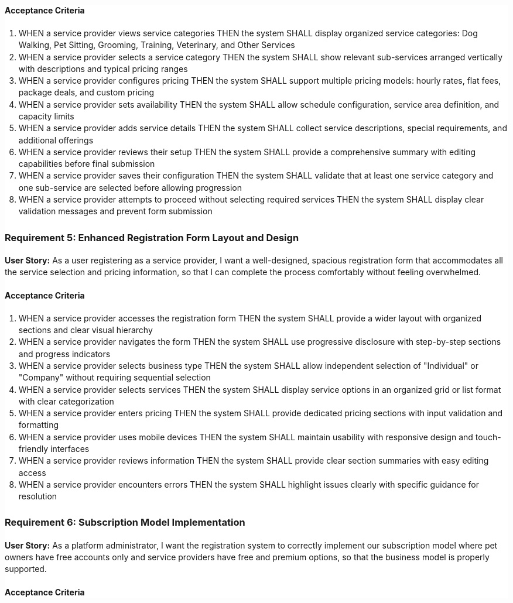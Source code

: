 #### Acceptance Criteria

1. WHEN a service provider views service categories THEN the system SHALL display organized service categories: Dog Walking, Pet Sitting, Grooming, Training, Veterinary, and Other Services
2. WHEN a service provider selects a service category THEN the system SHALL show relevant sub-services arranged vertically with descriptions and typical pricing ranges
3. WHEN a service provider configures pricing THEN the system SHALL support multiple pricing models: hourly rates, flat fees, package deals, and custom pricing
4. WHEN a service provider sets availability THEN the system SHALL allow schedule configuration, service area definition, and capacity limits
5. WHEN a service provider adds service details THEN the system SHALL collect service descriptions, special requirements, and additional offerings
6. WHEN a service provider reviews their setup THEN the system SHALL provide a comprehensive summary with editing capabilities before final submission
7. WHEN a service provider saves their configuration THEN the system SHALL validate that at least one service category and one sub-service are selected before allowing progression
8. WHEN a service provider attempts to proceed without selecting required services THEN the system SHALL display clear validation messages and prevent form submission

### Requirement 5: Enhanced Registration Form Layout and Design

**User Story:** As a user registering as a service provider, I want a well-designed, spacious registration form that accommodates all the service selection and pricing information, so that I can complete the process comfortably without feeling overwhelmed.

#### Acceptance Criteria

1. WHEN a service provider accesses the registration form THEN the system SHALL provide a wider layout with organized sections and clear visual hierarchy
2. WHEN a service provider navigates the form THEN the system SHALL use progressive disclosure with step-by-step sections and progress indicators
3. WHEN a service provider selects business type THEN the system SHALL allow independent selection of "Individual" or "Company" without requiring sequential selection
4. WHEN a service provider selects services THEN the system SHALL display service options in an organized grid or list format with clear categorization
5. WHEN a service provider enters pricing THEN the system SHALL provide dedicated pricing sections with input validation and formatting
6. WHEN a service provider uses mobile devices THEN the system SHALL maintain usability with responsive design and touch-friendly interfaces
7. WHEN a service provider reviews information THEN the system SHALL provide clear section summaries with easy editing access
8. WHEN a service provider encounters errors THEN the system SHALL highlight issues clearly with specific guidance for resolution

### Requirement 6: Subscription Model Implementation

**User Story:** As a platform administrator, I want the registration system to correctly implement our subscription model where pet owners have free accounts only and service providers have free and premium options, so that the business model is properly supported.

#### Acceptance Criteria
